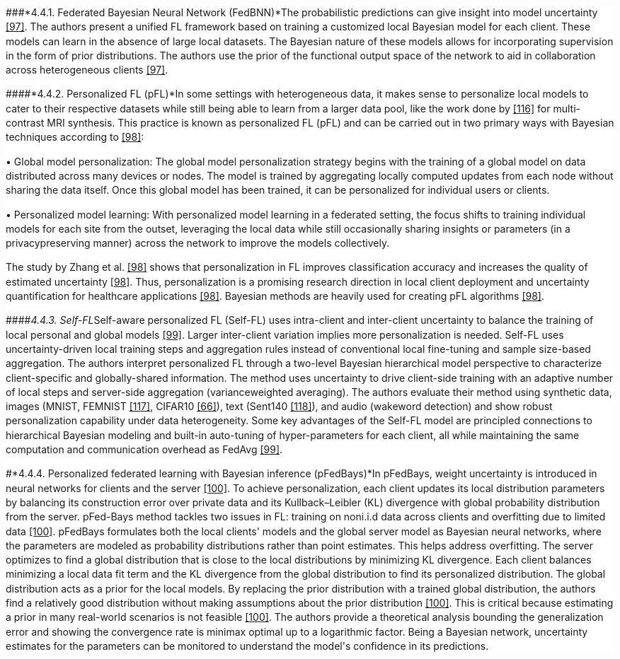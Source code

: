 ###*4.4.1. Federated Bayesian Neural Network (FedBNN)*The probabilistic predictions can give insight into model uncertainty [\[97\]](#page-29-1). The authors present a unified FL framework based on training a customized local Bayesian model for each client. These models can learn in the absence of large local datasets. The Bayesian nature of these models allows for incorporating supervision in the form of prior distributions. The authors use the prior of the functional output space of the network to aid in collaboration across heterogeneous clients [\[97\]](#page-29-1).

####*4.4.2. Personalized FL (pFL)*In some settings with heterogeneous data, it makes sense to personalize local models to cater to their respective datasets while still being able to learn from a larger data pool, like the work done by [\[116\]](#page-30-1) for multi-contrast MRI synthesis. This practice is known as personalized FL (pFL) and can be carried out in two primary ways with Bayesian techniques according to [\[98\]](#page-29-2):

• Global model personalization: The global model personalization strategy begins with the training of a global model on data distributed across many devices or nodes. The model is trained by aggregating locally computed updates from each node without sharing the data itself. Once this global model has been trained, it can be personalized for individual users or clients.

• Personalized model learning: With personalized model learning in a federated setting, the focus shifts to training individual models for each site from the outset, leveraging the local data while still occasionally sharing insights or parameters (in a privacypreserving manner) across the network to improve the models collectively.

The study by Zhang et al. [\[98\]](#page-29-2) shows that personalization in FL improves classification accuracy and increases the quality of estimated uncertainty [\[98\]](#page-29-2). Thus, personalization is a promising research direction in local client deployment and uncertainty quantification for healthcare applications [\[98\]](#page-29-2). Bayesian methods are heavily used for creating pFL algorithms [\[98\]](#page-29-2).

####*4.4.3. Self-FL*Self-aware personalized FL (Self-FL) uses intra-client and inter-client uncertainty to balance the training of local personal and global models [\[99\]](#page-29-3). Larger inter-client variation implies more personalization is needed. Self-FL uses uncertainty-driven local training steps and aggregation rules instead of conventional local fine-tuning and sample size-based aggregation. The authors interpret personalized FL through a two-level Bayesian hierarchical model perspective to characterize client-specific and globally-shared information. The method uses uncertainty to drive client-side training with an adaptive number of local steps and server-side aggregation (varianceweighted averaging). The authors evaluate their method using synthetic data, images (MNIST, FEMNIST [\[117\]](#page-30-2), CIFAR10 [\[66\]](#page-27-2)), text (Sent140 [\[118\]](#page-30-3)), and audio (wakeword detection) and show robust personalization capability under data heterogeneity. Some key advantages of the Self-FL model are principled connections to hierarchical Bayesian modeling and built-in auto-tuning of hyper-parameters for each client, all while maintaining the same computation and communication overhead as FedAvg [\[99\]](#page-29-3).

#*4.4.4. Personalized federated learning with Bayesian inference (pFedBays)*In pFedBays, weight uncertainty is introduced in neural networks for clients and the server [\[100\]](#page-29-4). To achieve personalization, each client updates its local distribution parameters by balancing its construction error over private data and its Kullback–Leibler (KL) divergence with global probability distribution from the server. pFed-Bays method tackles two issues in FL: training on noni.i.d data across clients and overfitting due to limited data [\[100\]](#page-29-4). pFedBays formulates both the local clients' models and the global server model as Bayesian neural networks, where the parameters are modeled as probability distributions rather than point estimates. This helps address overfitting. The server optimizes to find a global distribution that is close to the local distributions by minimizing KL divergence. Each client balances minimizing a local data fit term and the KL divergence from the global distribution to find its personalized distribution. The global distribution acts as a prior for the local models. By replacing the prior distribution with a trained global distribution, the authors find a relatively good distribution without making assumptions about the prior distribution [\[100\]](#page-29-4). This is critical because estimating a prior in many real-world scenarios is not feasible [\[100\]](#page-29-4). The authors provide a theoretical analysis bounding the generalization error and showing the convergence rate is minimax optimal up to a logarithmic factor. Being a Bayesian network, uncertainty estimates for the parameters can be monitored to understand the model's confidence in its predictions.

